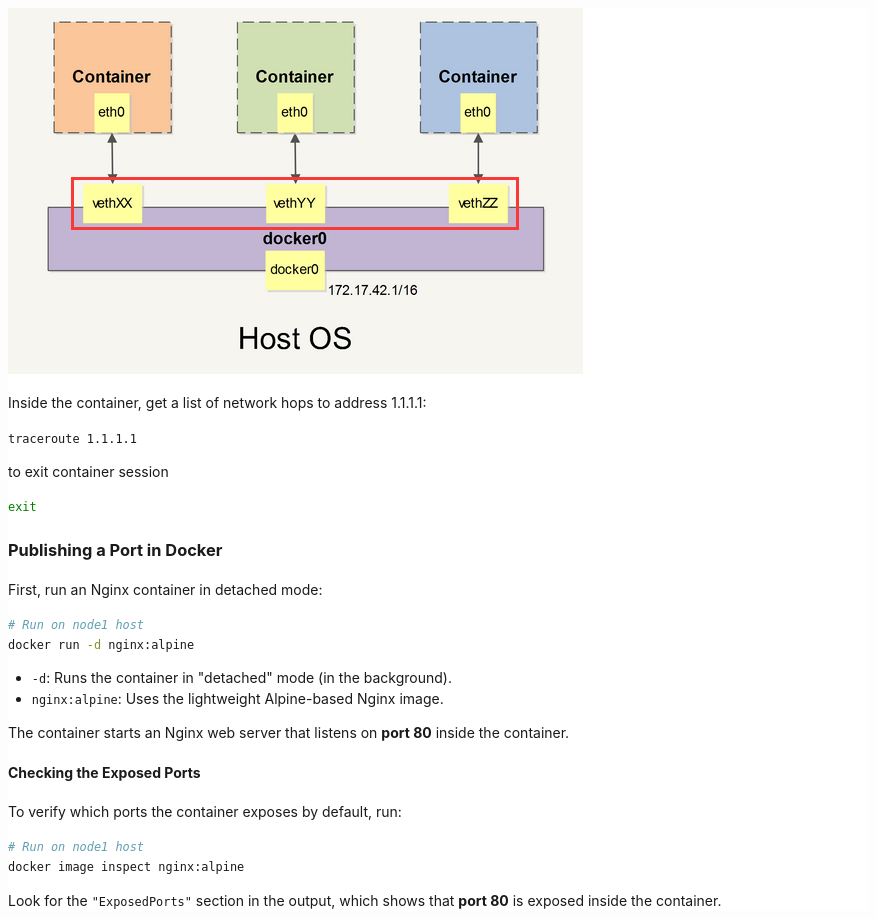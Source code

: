 ![docker-bridge-structure](/img/docker-bridge.png)

Inside the container, get a list of network hops to address 1.1.1.1:

```sh
traceroute 1.1.1.1
```

to exit container session
```sh
exit
```

### Publishing a Port in Docker

First, run an Nginx container in detached mode:

```sh
# Run on node1 host
docker run -d nginx:alpine
```

- `-d`: Runs the container in "detached" mode (in the background).
- `nginx:alpine`: Uses the lightweight Alpine-based Nginx image.

The container starts an Nginx web server that listens on **port 80** inside the container.

#### Checking the Exposed Ports
To verify which ports the container exposes by default, run:

```sh
# Run on node1 host
docker image inspect nginx:alpine
```

Look for the `"ExposedPorts"` section in the output, which shows that **port 80** is exposed inside the container.
